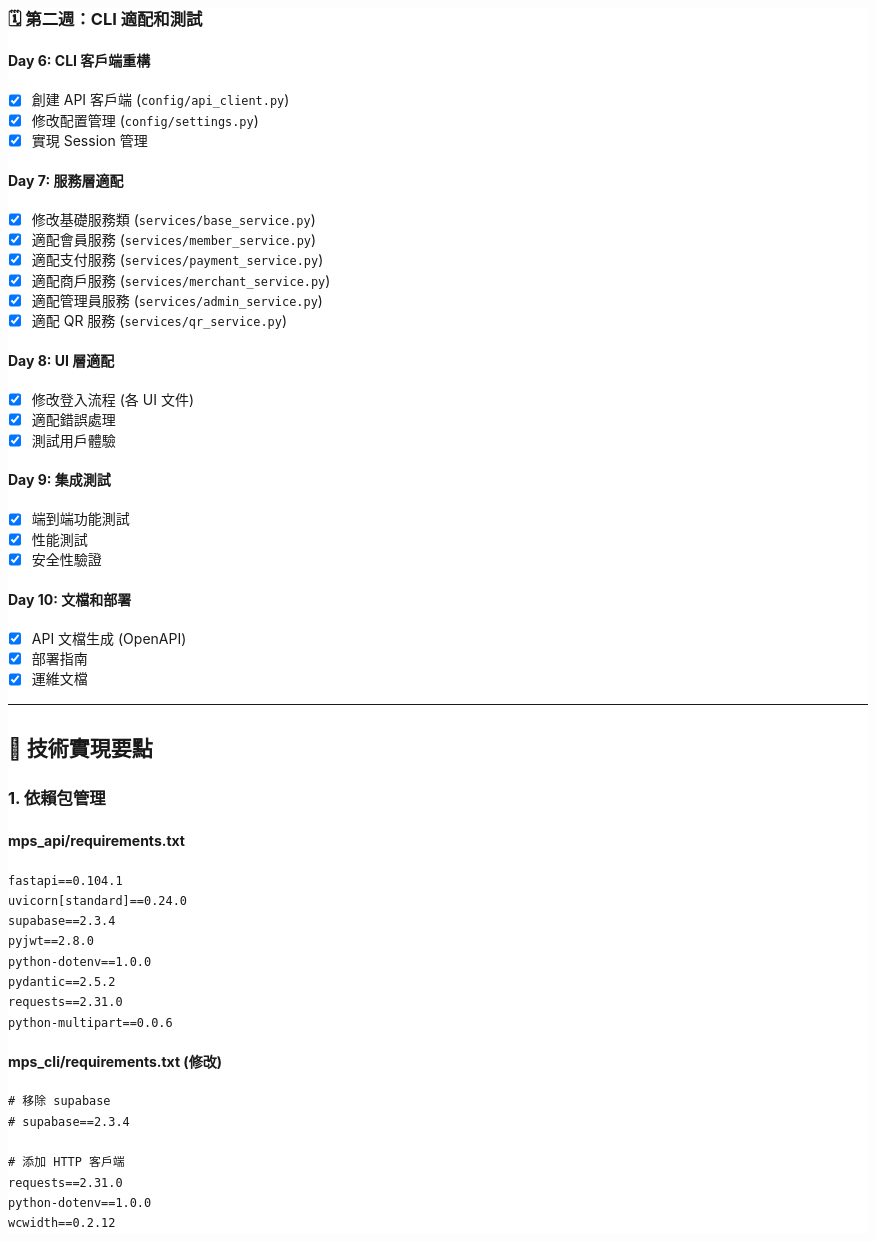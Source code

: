 ### 🗓️ 第二週：CLI 適配和測試

#### Day 6: CLI 客戶端重構
- [x] 創建 API 客戶端 (`config/api_client.py`)
- [x] 修改配置管理 (`config/settings.py`)
- [x] 實現 Session 管理

#### Day 7: 服務層適配
- [x] 修改基礎服務類 (`services/base_service.py`)
- [x] 適配會員服務 (`services/member_service.py`)
- [x] 適配支付服務 (`services/payment_service.py`)
- [x] 適配商戶服務 (`services/merchant_service.py`)
- [x] 適配管理員服務 (`services/admin_service.py`)
- [x] 適配 QR 服務 (`services/qr_service.py`)

#### Day 8: UI 層適配
- [x] 修改登入流程 (各 UI 文件)
- [x] 適配錯誤處理
- [x] 測試用戶體驗

#### Day 9: 集成測試
- [x] 端到端功能測試
- [x] 性能測試
- [x] 安全性驗證

#### Day 10: 文檔和部署
- [x] API 文檔生成 (OpenAPI)
- [x] 部署指南
- [x] 運維文檔

---

## 🔧 技術實現要點

### 1. 依賴包管理

#### mps_api/requirements.txt
```
fastapi==0.104.1
uvicorn[standard]==0.24.0
supabase==2.3.4
pyjwt==2.8.0
python-dotenv==1.0.0
pydantic==2.5.2
requests==2.31.0
python-multipart==0.0.6
```

#### mps_cli/requirements.txt (修改)
```
# 移除 supabase
# supabase==2.3.4

# 添加 HTTP 客戶端
requests==2.31.0
python-dotenv==1.0.0
wcwidth==0.2.12
```
